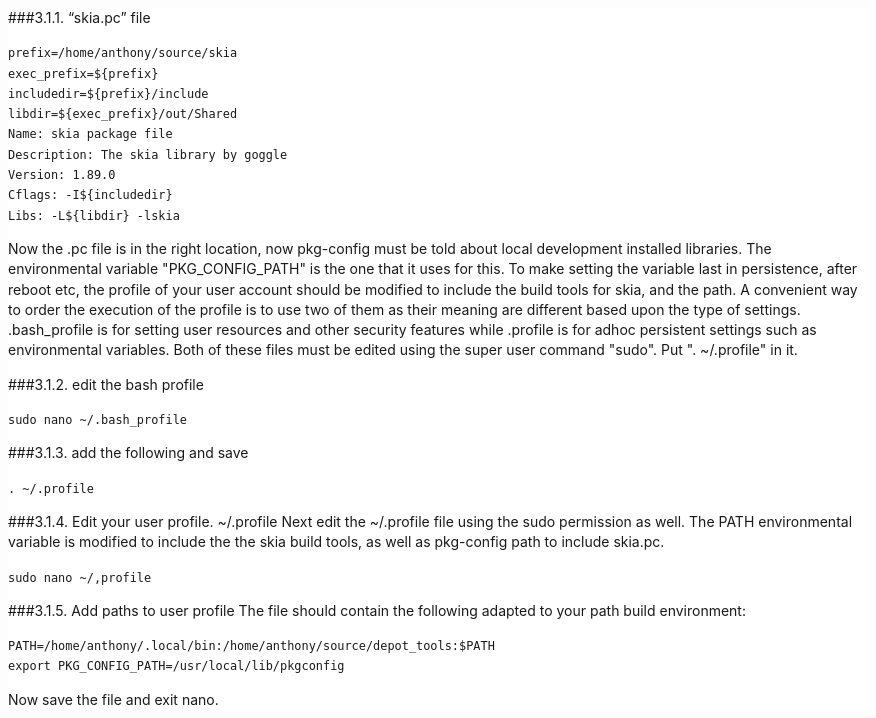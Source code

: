 ###3.1.1. “skia.pc” file
```
prefix=/home/anthony/source/skia
exec_prefix=${prefix}
includedir=${prefix}/include
libdir=${exec_prefix}/out/Shared
Name: skia package file
Description: The skia library by goggle
Version: 1.89.0
Cflags: -I${includedir}
Libs: -L${libdir} -lskia
```


Now the .pc file is in the right location, now pkg-config must
be told about local development
installed libraries. The environmental variable
"PKG_CONFIG_PATH" is the one that it uses for this. To make
setting the variable last in persistence, after reboot etc, the
profile of your user account should be modified to include the
build tools for skia, and the path. A convenient way to order
the execution of the profile is to use two of them as their
meaning are different based upon the type of settings.
.bash_profile is for setting user resources and other security
features while .profile is for adhoc persistent settings such as
environmental variables. Both of these files must be edited
using the super user command "sudo". Put ". ~/.profile" in it.

###3.1.2. edit the bash profile
```
sudo nano ~/.bash_profile
```

###3.1.3. add the following and save
```
. ~/.profile
```

###3.1.4. Edit your user profile. ~/.profile
Next edit the ~/.profile file using the sudo permission as well.
The PATH environmental variable is modified to include the the
skia build tools, as well as pkg-config path to include
skia.pc.
```
sudo nano ~/,profile
```

###3.1.5. Add paths to user profile
The file should contain the following adapted to your path
build environment:

```
PATH=/home/anthony/.local/bin:/home/anthony/source/depot_tools:$PATH
export PKG_CONFIG_PATH=/usr/local/lib/pkgconfig
```

Now save the file and exit nano.
